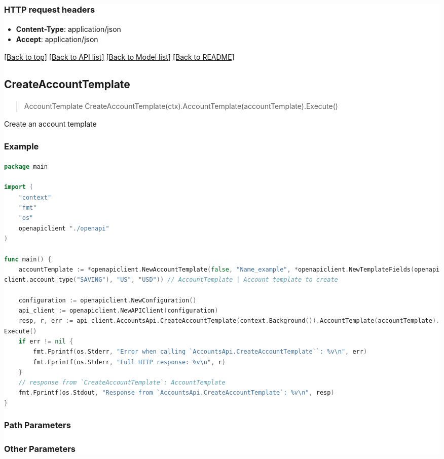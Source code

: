 ### HTTP request headers

- **Content-Type**: application/json
- **Accept**: application/json

[[Back to top]](#) [[Back to API list]](../README.md#documentation-for-api-endpoints)
[[Back to Model list]](../README.md#documentation-for-models)
[[Back to README]](../README.md)


## CreateAccountTemplate

> AccountTemplate CreateAccountTemplate(ctx).AccountTemplate(accountTemplate).Execute()

Create an account template



### Example

```go
package main

import (
    "context"
    "fmt"
    "os"
    openapiclient "./openapi"
)

func main() {
    accountTemplate := *openapiclient.NewAccountTemplate(false, "Name_example", *openapiclient.NewTemplateFields(openapiclient.account_type("SAVING"), "US", "USD")) // AccountTemplate | Account template to create

    configuration := openapiclient.NewConfiguration()
    api_client := openapiclient.NewAPIClient(configuration)
    resp, r, err := api_client.AccountsApi.CreateAccountTemplate(context.Background()).AccountTemplate(accountTemplate).Execute()
    if err != nil {
        fmt.Fprintf(os.Stderr, "Error when calling `AccountsApi.CreateAccountTemplate``: %v\n", err)
        fmt.Fprintf(os.Stderr, "Full HTTP response: %v\n", r)
    }
    // response from `CreateAccountTemplate`: AccountTemplate
    fmt.Fprintf(os.Stdout, "Response from `AccountsApi.CreateAccountTemplate`: %v\n", resp)
}
```

### Path Parameters



### Other Parameters
